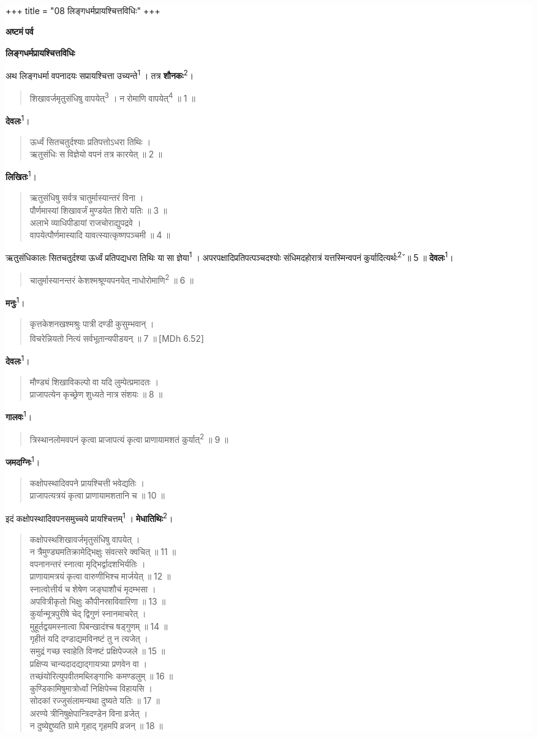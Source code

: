 +++
title = "08 लिङ्गधर्मप्रायश्चित्तविधिः"
+++


**अष्टमं पर्व**

**लिङ्गधर्मप्रायश्चित्तविधिः**

अथ लिङ्गधर्मा वपनादयः सप्रायश्चित्ता उच्यन्ते<sup>1</sup> । तत्र **शौनकः**<sup>2</sup>।

> शिखावर्जमृतुसंधिषु वापयेत्<sup>3</sup> । न रोमाणि वापयेत्<sup>4</sup> ॥ 1 ॥

**देवलः**<sup>1</sup>।  

> ऊर्ध्वं सितचतुर्दश्याः प्रतिपत्तोऽधरा तिथिः ।  
> ऋतुसंधिः स विज्ञेयो वपनं तत्र कारयेत् ॥ 2 ॥

**लिखितः**<sup>1</sup>।  

> ऋतुसंधिषु सर्वत्र चातुर्मास्यान्तरं विना ।  
> पौर्णमास्यां शिखावर्जं मुण्डयेत शिरो यतिः ॥ 3 ॥  
> अलाभे व्याधिपीडायां राजचोराद्युपद्रवे ।  
> वापयेत्पौर्णमास्यादि यावत्स्यात्कृष्णपञ्चमी ॥ 4 ॥

ऋतुसंधिकालः सितचतुर्दश्या ऊर्ध्वं प्रतिपद्यधरा तिथिः या सा ज्ञेया<sup>1</sup> । अपरपक्षादिप्रतिपत्पञ्चदश्योः  संधिमदहोरात्रं  यत्तस्मिन्वपनं  कुर्यादित्यर्थः<sup>2</sup>ˇ॥ 5 ॥ **देवलः**<sup>1</sup>।

> चातुर्मास्यानन्तरं केशश्मश्रूण्यपनयेत् नाधोरोमाणि<sup>2</sup> ॥ 6 ॥

**मनुः**<sup>1</sup>।  

> कृत्तकेशनखश्मश्रुः पात्री दण्डी कुसुम्भवान् ।  
> विचरेन्नियतो नित्यं सर्वभूतान्यपीडयन् ॥ 7 ॥<sup> </sup>[MDh 6.52]

**देवलः**<sup>1</sup>।  

> मौण्ड्यं शिखाविकल्पो वा यदि लुम्पेत्प्रमादतः ।  
> प्राजापत्येन कृच्छ्रेण शुध्यते नात्र संशयः ॥ 8 ॥

**गालवः**<sup>1</sup>।

> त्रिस्थानलोमवपनं कृत्वा प्राजापत्यं कृत्वा प्राणायामशतं कुर्यात्<sup>2</sup> ॥ 9 ॥

**जमदग्निः**<sup>1</sup>।  

> कक्षोपस्थादिवपने प्रायश्चित्ती भवेद्यतिः ।  
> प्राजापत्यत्रयं कृत्वा प्राणायामशतानि च ॥ 10 ॥

इदं कक्षोपस्थादिवपनसमुच्चये प्रायश्चित्तम्<sup>1</sup> । **मेधातिथिः**<sup>2</sup>।  

> कक्षोपस्थशिखावर्जमृतुसंधिषु वापयेत् ।  
> न त्रैमुण्ड्यमतिक्रामेद्भिक्षुः संवत्सरे क्वचित् ॥ 11 ॥  
> वपनानन्तरं स्नात्वा मृद्भिर्द्वादशभिर्यतिः ।  
> प्राणायामत्रयं कृत्वा वारुणीभिश्च मार्जयेत् ॥ 12 ॥  
> स्नात्वोत्तीर्य च शेषेण जङ्घाशौचं मृदम्भसा ।  
> अपवित्रीकृतो भिक्षुः कौपीनस्राविवारिणा ॥ 13 ॥  
> कुर्यान्मूत्रपुरीषे चेद् द्विगुणं स्नानमाचरेत् ।  
> मुहूर्तद्वयमस्नात्वा पिबन्खादंश्च षड्गुणम् ॥ 14 ॥  
> गृहीतं यदि दण्डाद्यमविनष्टं तु न त्यजेत् ।  
> समुद्रं गच्छ स्वाहेति विनष्टं प्रक्षिपेज्जले ॥ 15 ॥  
> प्रक्षिप्य चान्यदादद्याद्गायत्र्या प्रणवेन वा ।  
> तच्छंयोरित्युपवीतमब्लिङ्गाभिः कमण्डलुम् ॥ 16 ॥  
> कुण्डिकामिषुमात्रोर्ध्वां निक्षिपेच्च विहायसि ।  
> सोदकां रज्जुसंलामन्यथा दुष्यते यतिः ॥ 17 ॥  
> अरण्ये त्रीनिषुक्षेपान्त्रिदण्डेन विना व्रजेत् ।  
> न दुष्येद्दुष्यति ग्रामे गृहाद् गृहमपि व्रजन् ॥ 18 ॥

